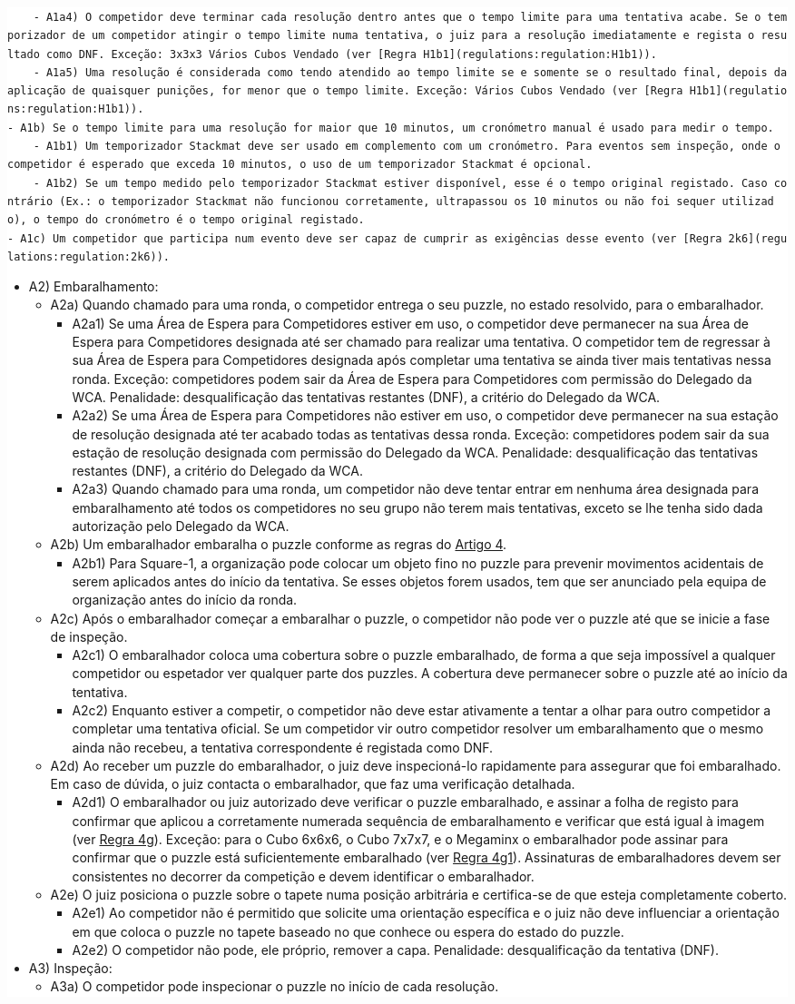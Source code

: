         - A1a4) O competidor deve terminar cada resolução dentro antes que o tempo limite para uma tentativa acabe. Se o temporizador de um competidor atingir o tempo limite numa tentativa, o juiz para a resolução imediatamente e regista o resultado como DNF. Exceção: 3x3x3 Vários Cubos Vendado (ver [Regra H1b1](regulations:regulation:H1b1)).
        - A1a5) Uma resolução é considerada como tendo atendido ao tempo limite se e somente se o resultado final, depois da aplicação de quaisquer punições, for menor que o tempo limite. Exceção: Vários Cubos Vendado (ver [Regra H1b1](regulations:regulation:H1b1)).
    - A1b) Se o tempo limite para uma resolução for maior que 10 minutos, um cronómetro manual é usado para medir o tempo.
        - A1b1) Um temporizador Stackmat deve ser usado em complemento com um cronómetro. Para eventos sem inspeção, onde o competidor é esperado que exceda 10 minutos, o uso de um temporizador Stackmat é opcional.
        - A1b2) Se um tempo medido pelo temporizador Stackmat estiver disponível, esse é o tempo original registado. Caso contrário (Ex.: o temporizador Stackmat não funcionou corretamente, ultrapassou os 10 minutos ou não foi sequer utilizado), o tempo do cronómetro é o tempo original registado.
    - A1c) Um competidor que participa num evento deve ser capaz de cumprir as exigências desse evento (ver [Regra 2k6](regulations:regulation:2k6)).
- A2) Embaralhamento:
    - A2a) Quando chamado para uma ronda, o competidor entrega o seu puzzle, no estado resolvido, para o embaralhador.
        - A2a1) Se uma Área de Espera para Competidores estiver em uso, o competidor deve permanecer na sua Área de Espera para Competidores designada até ser chamado para realizar uma tentativa. O competidor tem de regressar à sua Área de Espera para Competidores designada após completar uma tentativa se ainda tiver mais tentativas nessa ronda. Exceção: competidores podem sair da Área de Espera para Competidores com permissão do Delegado da WCA. Penalidade: desqualificação das tentativas restantes (DNF), a critério do Delegado da WCA.
        - A2a2) Se uma Área de Espera para Competidores não estiver em uso, o competidor deve permanecer na sua estação de resolução designada até ter acabado todas as tentativas dessa ronda. Exceção: competidores podem sair da sua estação de resolução designada com permissão do Delegado da WCA. Penalidade: desqualificação das tentativas restantes (DNF), a critério do Delegado da WCA.
        - A2a3) Quando chamado para uma ronda, um competidor não deve tentar entrar em nenhuma área designada para embaralhamento até todos os competidores no seu grupo não terem mais tentativas, exceto se lhe tenha sido dada autorização pelo Delegado da WCA.
    - A2b) Um embaralhador embaralha o puzzle conforme as regras do [Artigo 4](regulations:article:4).
        - A2b1) Para Square-1, a organização pode colocar um objeto fino no puzzle para prevenir movimentos acidentais de serem aplicados antes do início da tentativa. Se esses objetos forem usados, tem que ser anunciado pela equipa de organização antes do início da ronda.
    - A2c) Após o embaralhador começar a embaralhar o puzzle, o competidor não pode ver o puzzle até que se inicie a fase de inspeção.
        - A2c1) O embaralhador coloca uma cobertura sobre o puzzle embaralhado, de forma a que seja impossível a qualquer competidor ou espetador ver qualquer parte dos puzzles. A cobertura deve permanecer sobre o puzzle até ao início da tentativa.
        - A2c2) Enquanto estiver a competir, o competidor não deve estar ativamente a tentar a olhar para outro competidor a completar uma tentativa oficial. Se um competidor vir outro competidor resolver um embaralhamento que o mesmo ainda não recebeu, a tentativa correspondente é registada como DNF.
    - A2d) Ao receber um puzzle do embaralhador, o juiz deve inspecioná-lo rapidamente para assegurar que foi embaralhado. Em caso de dúvida, o juiz contacta o embaralhador, que faz uma verificação detalhada.
        - A2d1) O embaralhador ou juiz autorizado deve verificar o puzzle embaralhado, e assinar a folha de registo para confirmar que aplicou a corretamente numerada sequência de embaralhamento e verificar que está igual à imagem (ver [Regra 4g](regulations:regulation:4g)). Exceção: para o Cubo 6x6x6, o Cubo 7x7x7, e o Megaminx o embaralhador pode assinar para confirmar que o puzzle está suficientemente embaralhado (ver [Regra 4g1](regulations:regulation:4g1)). Assinaturas de embaralhadores devem ser consistentes no decorrer da competição e devem identificar o embaralhador.
    - A2e) O juiz posiciona o puzzle sobre o tapete numa posição arbitrária e certifica-se de que esteja completamente coberto.
        - A2e1) Ao competidor não é permitido que solicite uma orientação específica e o juiz não deve influenciar a orientação em que coloca o puzzle no tapete baseado no que conhece ou espera do estado do puzzle.
        - A2e2) O competidor não pode, ele próprio, remover a capa. Penalidade: desqualificação da tentativa (DNF).
- A3) Inspeção:
    - A3a) O competidor pode inspecionar o puzzle no início de cada resolução.